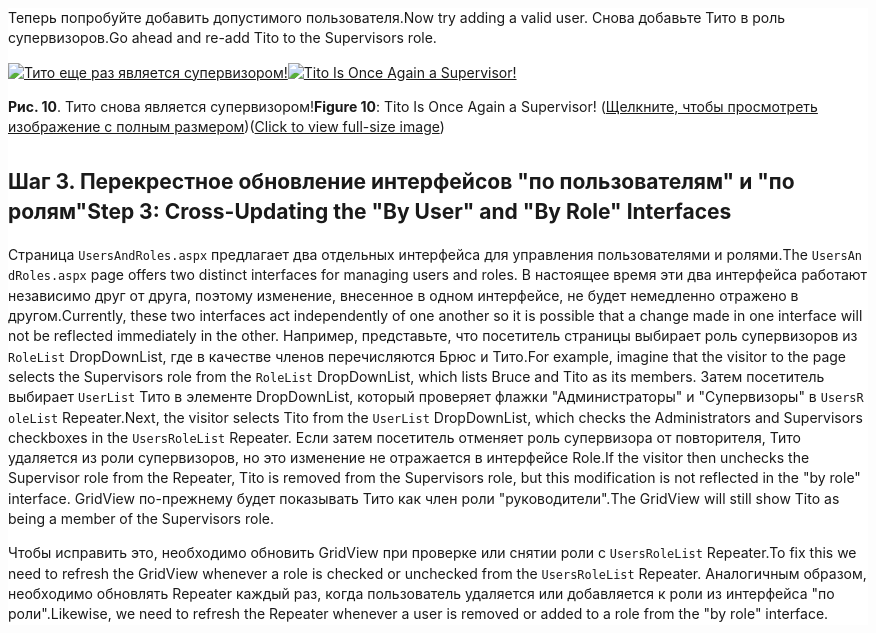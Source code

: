 <span data-ttu-id="868c3-301">Теперь попробуйте добавить допустимого пользователя.</span><span class="sxs-lookup"><span data-stu-id="868c3-301">Now try adding a valid user.</span></span> <span data-ttu-id="868c3-302">Снова добавьте Тито в роль супервизоров.</span><span class="sxs-lookup"><span data-stu-id="868c3-302">Go ahead and re-add Tito to the Supervisors role.</span></span>

<span data-ttu-id="868c3-303">[![Тито еще раз является супервизором!](assigning-roles-to-users-vb/_static/image29.png)](assigning-roles-to-users-vb/_static/image28.png)</span><span class="sxs-lookup"><span data-stu-id="868c3-303">[![Tito Is Once Again a Supervisor!](assigning-roles-to-users-vb/_static/image29.png)](assigning-roles-to-users-vb/_static/image28.png)</span></span>

<span data-ttu-id="868c3-304">**Рис. 10**. Тито снова является супервизором!</span><span class="sxs-lookup"><span data-stu-id="868c3-304">**Figure 10**: Tito Is Once Again a Supervisor!</span></span>  <span data-ttu-id="868c3-305">([Щелкните, чтобы просмотреть изображение с полным размером](assigning-roles-to-users-vb/_static/image30.png))</span><span class="sxs-lookup"><span data-stu-id="868c3-305">([Click to view full-size image](assigning-roles-to-users-vb/_static/image30.png))</span></span>

## <a name="step-3-cross-updating-the-by-user-and-by-role-interfaces"></a><span data-ttu-id="868c3-306">Шаг 3. Перекрестное обновление интерфейсов "по пользователям" и "по ролям"</span><span class="sxs-lookup"><span data-stu-id="868c3-306">Step 3: Cross-Updating the "By User" and "By Role" Interfaces</span></span>

<span data-ttu-id="868c3-307">Страница `UsersAndRoles.aspx` предлагает два отдельных интерфейса для управления пользователями и ролями.</span><span class="sxs-lookup"><span data-stu-id="868c3-307">The `UsersAndRoles.aspx` page offers two distinct interfaces for managing users and roles.</span></span> <span data-ttu-id="868c3-308">В настоящее время эти два интерфейса работают независимо друг от друга, поэтому изменение, внесенное в одном интерфейсе, не будет немедленно отражено в другом.</span><span class="sxs-lookup"><span data-stu-id="868c3-308">Currently, these two interfaces act independently of one another so it is possible that a change made in one interface will not be reflected immediately in the other.</span></span> <span data-ttu-id="868c3-309">Например, представьте, что посетитель страницы выбирает роль супервизоров из `RoleList` DropDownList, где в качестве членов перечисляются Брюс и Тито.</span><span class="sxs-lookup"><span data-stu-id="868c3-309">For example, imagine that the visitor to the page selects the Supervisors role from the `RoleList` DropDownList, which lists Bruce and Tito as its members.</span></span> <span data-ttu-id="868c3-310">Затем посетитель выбирает `UserList` Тито в элементе DropDownList, который проверяет флажки "Администраторы" и "Супервизоры" в `UsersRoleList` Repeater.</span><span class="sxs-lookup"><span data-stu-id="868c3-310">Next, the visitor selects Tito from the `UserList` DropDownList, which checks the Administrators and Supervisors checkboxes in the `UsersRoleList` Repeater.</span></span> <span data-ttu-id="868c3-311">Если затем посетитель отменяет роль супервизора от повторителя, Тито удаляется из роли супервизоров, но это изменение не отражается в интерфейсе Role.</span><span class="sxs-lookup"><span data-stu-id="868c3-311">If the visitor then unchecks the Supervisor role from the Repeater, Tito is removed from the Supervisors role, but this modification is not reflected in the "by role" interface.</span></span> <span data-ttu-id="868c3-312">GridView по-прежнему будет показывать Тито как член роли "руководители".</span><span class="sxs-lookup"><span data-stu-id="868c3-312">The GridView will still show Tito as being a member of the Supervisors role.</span></span>

<span data-ttu-id="868c3-313">Чтобы исправить это, необходимо обновить GridView при проверке или снятии роли с `UsersRoleList` Repeater.</span><span class="sxs-lookup"><span data-stu-id="868c3-313">To fix this we need to refresh the GridView whenever a role is checked or unchecked from the `UsersRoleList` Repeater.</span></span> <span data-ttu-id="868c3-314">Аналогичным образом, необходимо обновлять Repeater каждый раз, когда пользователь удаляется или добавляется к роли из интерфейса "по роли".</span><span class="sxs-lookup"><span data-stu-id="868c3-314">Likewise, we need to refresh the Repeater whenever a user is removed or added to a role from the "by role" interface.</span></span>
